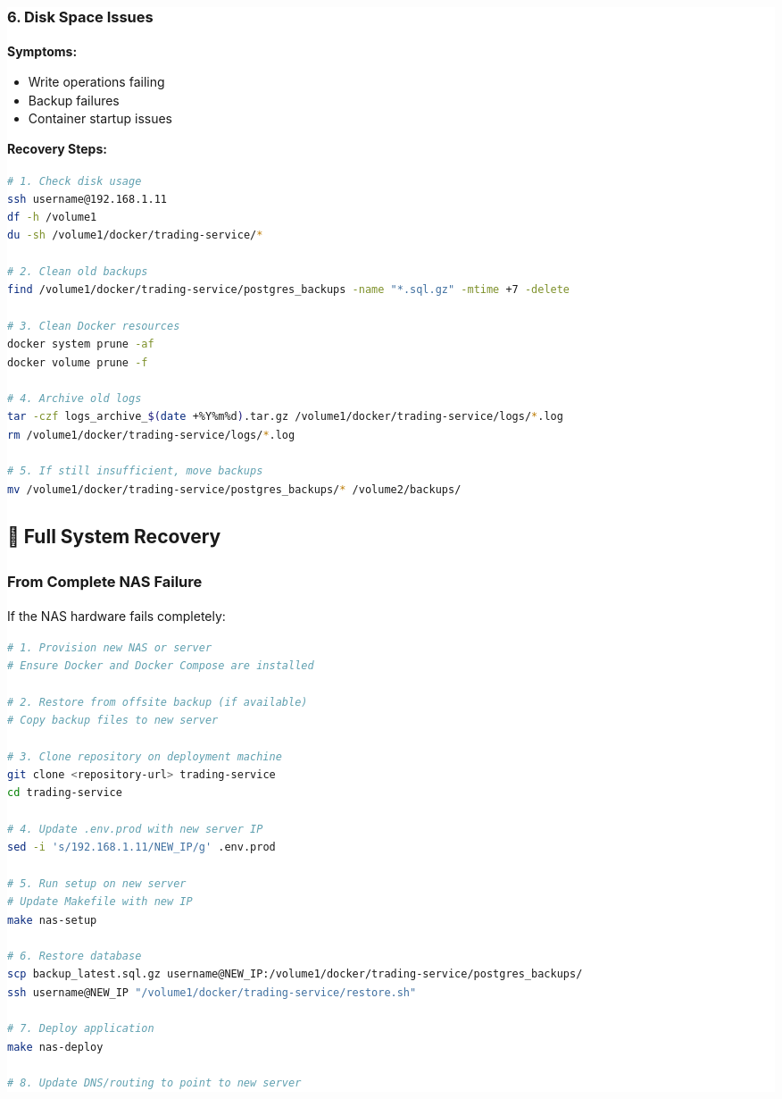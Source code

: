 ### 6. Disk Space Issues

**Symptoms:**
- Write operations failing
- Backup failures
- Container startup issues

**Recovery Steps:**

```bash
# 1. Check disk usage
ssh username@192.168.1.11
df -h /volume1
du -sh /volume1/docker/trading-service/*

# 2. Clean old backups
find /volume1/docker/trading-service/postgres_backups -name "*.sql.gz" -mtime +7 -delete

# 3. Clean Docker resources
docker system prune -af
docker volume prune -f

# 4. Archive old logs
tar -czf logs_archive_$(date +%Y%m%d).tar.gz /volume1/docker/trading-service/logs/*.log
rm /volume1/docker/trading-service/logs/*.log

# 5. If still insufficient, move backups
mv /volume1/docker/trading-service/postgres_backups/* /volume2/backups/
```

## 🔄 Full System Recovery

### From Complete NAS Failure

If the NAS hardware fails completely:

```bash
# 1. Provision new NAS or server
# Ensure Docker and Docker Compose are installed

# 2. Restore from offsite backup (if available)
# Copy backup files to new server

# 3. Clone repository on deployment machine
git clone <repository-url> trading-service
cd trading-service

# 4. Update .env.prod with new server IP
sed -i 's/192.168.1.11/NEW_IP/g' .env.prod

# 5. Run setup on new server
# Update Makefile with new IP
make nas-setup

# 6. Restore database
scp backup_latest.sql.gz username@NEW_IP:/volume1/docker/trading-service/postgres_backups/
ssh username@NEW_IP "/volume1/docker/trading-service/restore.sh"

# 7. Deploy application
make nas-deploy

# 8. Update DNS/routing to point to new server
```

